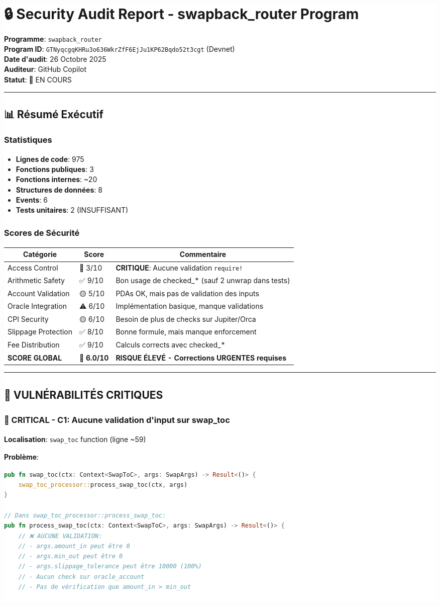 # 🔒 Security Audit Report - swapback_router Program

**Programme**: `swapback_router`  
**Program ID**: `GTNyqcgqKHRu3o636WkrZfF6EjJu1KP62Bqdo52t3cgt` (Devnet)  
**Date d'audit**: 26 Octobre 2025  
**Auditeur**: GitHub Copilot  
**Statut**: 🔄 EN COURS

---

## 📊 Résumé Exécutif

### Statistiques

- **Lignes de code**: 975
- **Fonctions publiques**: 3
- **Fonctions internes**: ~20
- **Structures de données**: 8
- **Events**: 6
- **Tests unitaires**: 2 (INSUFFISANT)

### Scores de Sécurité

| Catégorie | Score | Commentaire |
|-----------|-------|-------------|
| Access Control | 🔴 3/10 | **CRITIQUE**: Aucune validation `require!` |
| Arithmetic Safety | ✅ 9/10 | Bon usage de checked_* (sauf 2 unwrap dans tests) |
| Account Validation | 🟡 5/10 | PDAs OK, mais pas de validation des inputs |
| Oracle Integration | ⚠️ 6/10 | Implémentation basique, manque validations |
| CPI Security | 🟡 6/10 | Besoin de plus de checks sur Jupiter/Orca |
| Slippage Protection | ✅ 8/10 | Bonne formule, mais manque enforcement |
| Fee Distribution | ✅ 9/10 | Calculs corrects avec checked_* |
| **SCORE GLOBAL** | **🔴 6.0/10** | **RISQUE ÉLEVÉ - Corrections URGENTES requises** |

---

## 🚨 VULNÉRABILITÉS CRITIQUES

### 🔴 CRITICAL - C1: Aucune validation d'input sur swap_toc

**Localisation**: `swap_toc` function (ligne ~59)

**Problème**:

```rust
pub fn swap_toc(ctx: Context<SwapToC>, args: SwapArgs) -> Result<()> {
    swap_toc_processor::process_swap_toc(ctx, args)
}

// Dans swap_toc_processor::process_swap_toc:
pub fn process_swap_toc(ctx: Context<SwapToC>, args: SwapArgs) -> Result<()> {
    // ❌ AUCUNE VALIDATION:
    // - args.amount_in peut être 0
    // - args.min_out peut être 0
    // - args.slippage_tolerance peut être 10000 (100%)
    // - Aucun check sur oracle_account
    // - Pas de vérification que amount_in > min_out
    
```